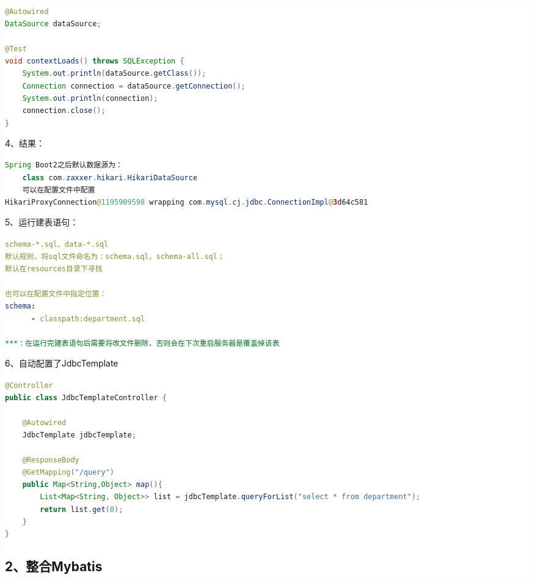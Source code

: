 ~~~java
@Autowired
DataSource dataSource;

@Test
void contextLoads() throws SQLException {
    System.out.println(dataSource.getClass());
    Connection connection = dataSource.getConnection();
    System.out.println(connection);
    connection.close();
}
~~~

4、结果：

~~~java
Spring Boot2之后默认数据源为：
    class com.zaxxer.hikari.HikariDataSource
	可以在配置文件中配置
HikariProxyConnection@1195909598 wrapping com.mysql.cj.jdbc.ConnectionImpl@3d64c581
~~~

5、运行建表语句：

~~~yaml
schema-*.sql、data-*.sql
默认规则，将sql文件命名为：schema.sql，schema-all.sql；
默认在resources目录下寻找

也可以在配置文件中指定位置：
schema:
      - classpath:department.sql
      
***：在运行完建表语句后需要将改文件删除，否则会在下次重启服务器是覆盖掉该表
~~~

6、自动配置了JdbcTemplate

~~~java
@Controller
public class JdbcTemplateController {

    @Autowired
    JdbcTemplate jdbcTemplate;

    @ResponseBody
    @GetMapping("/query")
    public Map<String,Object> map(){
        List<Map<String, Object>> list = jdbcTemplate.queryForList("select * from department");
        return list.get(0);
    }
}
~~~

## 2、整合Mybatis
